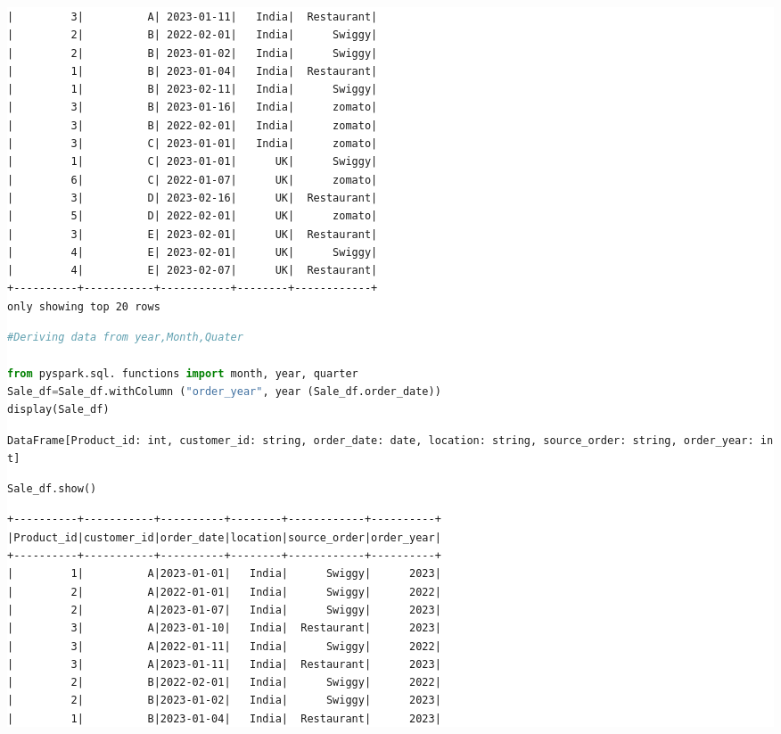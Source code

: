     |         3|          A| 2023-01-11|   India|  Restaurant|
    |         2|          B| 2022-02-01|   India|      Swiggy|
    |         2|          B| 2023-01-02|   India|      Swiggy|
    |         1|          B| 2023-01-04|   India|  Restaurant|
    |         1|          B| 2023-02-11|   India|      Swiggy|
    |         3|          B| 2023-01-16|   India|      zomato|
    |         3|          B| 2022-02-01|   India|      zomato|
    |         3|          C| 2023-01-01|   India|      zomato|
    |         1|          C| 2023-01-01|      UK|      Swiggy|
    |         6|          C| 2022-01-07|      UK|      zomato|
    |         3|          D| 2023-02-16|      UK|  Restaurant|
    |         5|          D| 2022-02-01|      UK|      zomato|
    |         3|          E| 2023-02-01|      UK|  Restaurant|
    |         4|          E| 2023-02-01|      UK|      Swiggy|
    |         4|          E| 2023-02-07|      UK|  Restaurant|
    +----------+-----------+-----------+--------+------------+
    only showing top 20 rows
    
    


```python
#Deriving data from year,Month,Quater

from pyspark.sql. functions import month, year, quarter
Sale_df=Sale_df.withColumn ("order_year", year (Sale_df.order_date))
display(Sale_df)
```


    DataFrame[Product_id: int, customer_id: string, order_date: date, location: string, source_order: string, order_year: int]



```python
Sale_df.show()
```

    +----------+-----------+----------+--------+------------+----------+
    |Product_id|customer_id|order_date|location|source_order|order_year|
    +----------+-----------+----------+--------+------------+----------+
    |         1|          A|2023-01-01|   India|      Swiggy|      2023|
    |         2|          A|2022-01-01|   India|      Swiggy|      2022|
    |         2|          A|2023-01-07|   India|      Swiggy|      2023|
    |         3|          A|2023-01-10|   India|  Restaurant|      2023|
    |         3|          A|2022-01-11|   India|      Swiggy|      2022|
    |         3|          A|2023-01-11|   India|  Restaurant|      2023|
    |         2|          B|2022-02-01|   India|      Swiggy|      2022|
    |         2|          B|2023-01-02|   India|      Swiggy|      2023|
    |         1|          B|2023-01-04|   India|  Restaurant|      2023|